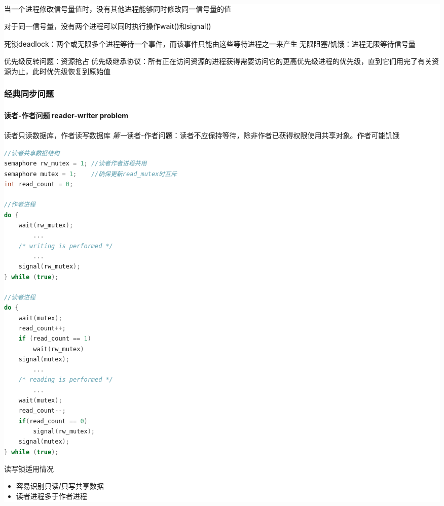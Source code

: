 当一个进程修改信号量值时，没有其他进程能够同时修改同一信号量的值

对于同一信号量，没有两个进程可以同时执行操作wait()和signal()

死锁deadlock：两个或无限多个进程等待一个事件，而该事件只能由这些等待进程之一来产生
无限阻塞/饥饿：进程无限等待信号量

优先级反转问题：资源抢占
优先级继承协议：所有正在访问资源的进程获得需要访问它的更高优先级进程的优先级，直到它们用完了有关资源为止，此时优先级恢复到原始值

### 经典同步问题

#### 读者-作者问题 reader-writer problem

读者只读数据库，作者读写数据库
*第一*读者-作者问题：读者不应保持等待，除非作者已获得权限使用共享对象。作者可能饥饿

``` C
//读者共享数据结构
semaphore rw_mutex = 1; //读者作者进程共用
semaphore mutex = 1;    //确保更新read_mutex时互斥
int read_count = 0;

//作者进程
do {
    wait(rw_mutex);
        ...
    /* writing is performed */
        ...
    signal(rw_mutex);
} while (true);

//读者进程
do {
    wait(mutex);
    read_count++;
    if (read_count == 1)
        wait(rw_mutex)
    signal(mutex);
        ...
    /* reading is performed */
        ...
    wait(mutex);
    read_count--;
    if(read_count == 0)
        signal(rw_mutex);
    signal(mutex);
} while (true);
```

读写锁适用情况
- 容易识别只读/只写共享数据
- 读者进程多于作者进程
